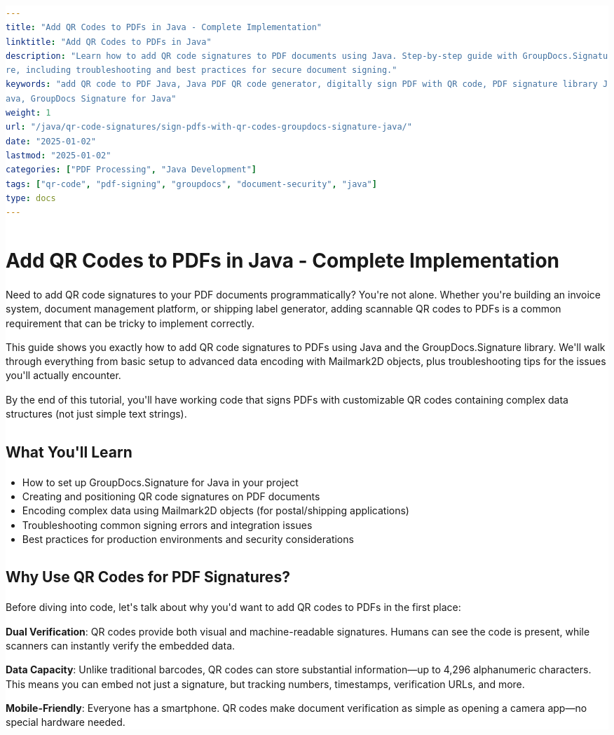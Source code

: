 ```yaml
---
title: "Add QR Codes to PDFs in Java - Complete Implementation"
linktitle: "Add QR Codes to PDFs in Java"
description: "Learn how to add QR code signatures to PDF documents using Java. Step-by-step guide with GroupDocs.Signature, including troubleshooting and best practices for secure document signing."
keywords: "add QR code to PDF Java, Java PDF QR code generator, digitally sign PDF with QR code, PDF signature library Java, GroupDocs Signature for Java"
weight: 1
url: "/java/qr-code-signatures/sign-pdfs-with-qr-codes-groupdocs-signature-java/"
date: "2025-01-02"
lastmod: "2025-01-02"
categories: ["PDF Processing", "Java Development"]
tags: ["qr-code", "pdf-signing", "groupdocs", "document-security", "java"]
type: docs
---
```


# Add QR Codes to PDFs in Java - Complete Implementation

Need to add QR code signatures to your PDF documents programmatically? You're not alone. Whether you're building an invoice system, document management platform, or shipping label generator, adding scannable QR codes to PDFs is a common requirement that can be tricky to implement correctly.

This guide shows you exactly how to add QR code signatures to PDFs using Java and the GroupDocs.Signature library. We'll walk through everything from basic setup to advanced data encoding with Mailmark2D objects, plus troubleshooting tips for the issues you'll actually encounter.

By the end of this tutorial, you'll have working code that signs PDFs with customizable QR codes containing complex data structures (not just simple text strings).

## What You'll Learn
- How to set up GroupDocs.Signature for Java in your project
- Creating and positioning QR code signatures on PDF documents
- Encoding complex data using Mailmark2D objects (for postal/shipping applications)
- Troubleshooting common signing errors and integration issues
- Best practices for production environments and security considerations

## Why Use QR Codes for PDF Signatures?

Before diving into code, let's talk about why you'd want to add QR codes to PDFs in the first place:

**Dual Verification**: QR codes provide both visual and machine-readable signatures. Humans can see the code is present, while scanners can instantly verify the embedded data.

**Data Capacity**: Unlike traditional barcodes, QR codes can store substantial information—up to 4,296 alphanumeric characters. This means you can embed not just a signature, but tracking numbers, timestamps, verification URLs, and more.

**Mobile-Friendly**: Everyone has a smartphone. QR codes make document verification as simple as opening a camera app—no special hardware needed.
